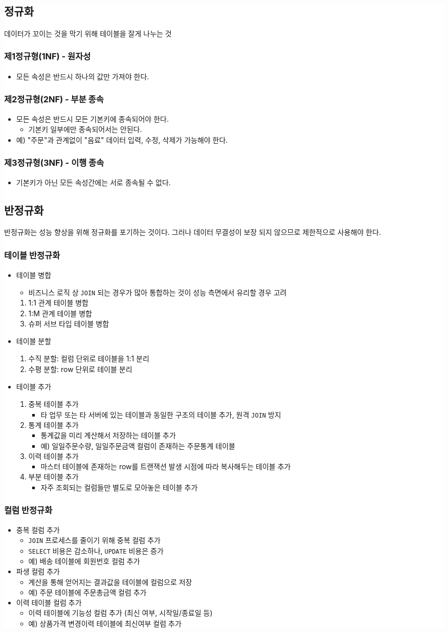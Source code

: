 ## 정규화  
데이터가 꼬이는 것을 막기 위해 테이블을 잘게 나누는 것

### 제1정규형(1NF) - 원자성
- 모든 속성은 반드시 하나의 값만 가져야 한다.

### 제2정규형(2NF) - 부분 종속
- 모든 속성은 반드시 모든 기본키에 종속되어야 한다.
  - 기본키 일부에만 종속되어서는 안된다.
- 예) "주문"과 관계없이 "음료" 데이터 입력, 수정, 삭제가 가능해야 한다.

### 제3정규형(3NF) - 이행 종속
- 기본키가 아닌 모든 속성간에는 서로 종속될 수 없다.


## 반정규화  
반정규화는 성능 향상을 위해 정규화를 포기하는 것이다. 그러나 데이터 무결성이 보장 되지 않으므로 제한적으로 사용해야 한다. 

### 테이블 반정규화
- 테이블 병합
  - 비즈니스 로직 상 `JOIN` 되는 경우가 많아 통합하는 것이 성능 측면에서 유리할 경우 고려
  1. 1:1 관계 테이블 병합
  2. 1:M 관계 테이블 병합
  3. 슈퍼 서브 타입 테이블 병합

- 테이블 분할
  1. 수직 분할: 컬럼 단위로 테이블을 1:1 분리
  2. 수평 분할: row 단위로 테이블 분리

- 테이블 추가
  1. 중복 테이블 추가
     - 타 업무 또는 타 서버에 있는 테이블과 동일한 구조의 테이블 추가, 원격 `JOIN` 방지
  2. 통계 테이블 추가 
     - 통계값을 미리 계산해서 저장하는 테이블 추가
     - 예) 일일주문수량, 일일주문금액 컬럼이 존재하는 주문통계 테이블
  3. 이력 테이블 추가
     - 마스터 테이블에 존재하는 row를 트랜잭션 발생 시점에 따라 복사해두는 테이블 추가
  4. 부분 테이블 추가
     - 자주 조회되는 컬럼들만 별도로 모아놓은 테이블 추가

### 컬럼 반정규화
- 중복 컬럼 추가
  - `JOIN` 프로세스를 줄이기 위해 중복 컬럼 추가
  - `SELECT` 비용은 감소하나, `UPDATE` 비용은 증가
  - 예) 배송 테이블에 회원번호 컬럼 추가
- 파생 컬럼 추가
  - 계산을 통해 얻어지는 결과값을 테이블에 컬럼으로 저장
  - 예) 주문 테이블에 주문총금액 컬럼 추가
- 이력 테이블 컬럼 추가
  - 이력 테이블에 기능성 컬럼 추가 (최신 여부, 시작일/종료일 등)
  - 예) 상품가격 변경이력 테이블에 최신여부 컬럼 추가
